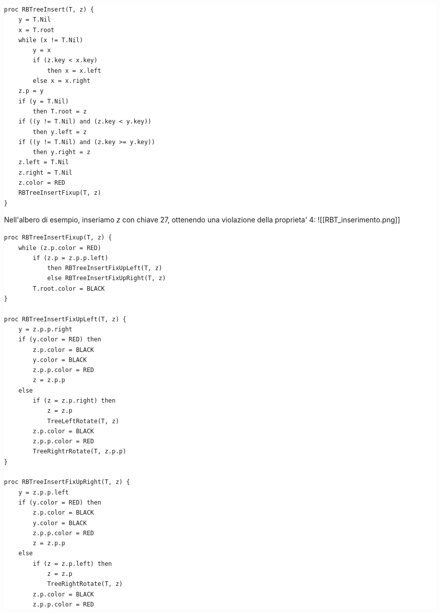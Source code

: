 ``` Pseudocodice
proc RBTreeInsert(T, z) {
	y = T.Nil
	x = T.root
	while (x != T.Nil)
		y = x
		if (z.key < x.key)
			then x = x.left
		else x = x.right
	z.p = y
	if (y = T.Nil)
		then T.root = z
	if ((y != T.Nil) and (z.key < y.key))
		then y.left = z
	if ((y != T.Nil) and (z.key >= y.key))
		then y.right = z
	z.left = T.Nil
	z.right = T.Nil
	z.color = RED
	RBTreeInsertFixup(T, z)
}
```

Nell'albero di esempio, inseriamo $z$ con chiave 27, ottenendo una violazione della proprieta' 4:
![[RBT_inserimento.png]]

``` Pseudocodice
proc RBTreeInsertFixup(T, z) {
	while (z.p.color = RED)
		if (z.p = z.p.p.left)
			then RBTreeInsertFixUpLeft(T, z)
			else RBTreeInsertFixUpRight(T, z)
		T.root.color = BLACK
}

proc RBTreeInsertFixUpLeft(T, z) {
	y = z.p.p.right
	if (y.color = RED) then
		z.p.color = BLACK
		y.color = BLACK
		z.p.p.color = RED
		z = z.p.p
	else 
		if (z = z.p.right) then 
			z = z.p
			TreeLeftRotate(T, z)
		z.p.color = BLACK
		z.p.p.color = RED
		TreeRightrRotate(T, z.p.p)
}

proc RBTreeInsertFixUpRight(T, z) {
	y = z.p.p.left
	if (y.color = RED) then
		z.p.color = BLACK
		y.color = BLACK
		z.p.p.color = RED
		z = z.p.p
	else 
		if (z = z.p.left) then 
			z = z.p
			TreeRightRotate(T, z)
		z.p.color = BLACK
		z.p.p.color = RED
```